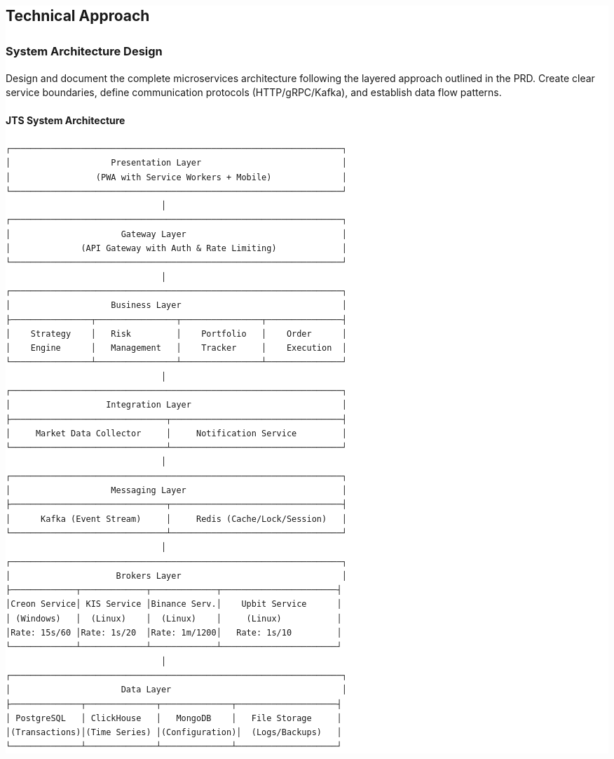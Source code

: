 ## Technical Approach

### System Architecture Design
Design and document the complete microservices architecture following the layered approach outlined in the PRD. Create clear service boundaries, define communication protocols (HTTP/gRPC/Kafka), and establish data flow patterns.

#### JTS System Architecture

```
┌──────────────────────────────────────────────────────────────────┐
│                    Presentation Layer                            │
│                 (PWA with Service Workers + Mobile)              │
└──────────────────────────────────────────────────────────────────┘
                               │
┌──────────────────────────────────────────────────────────────────┐
│                      Gateway Layer                               │
│              (API Gateway with Auth & Rate Limiting)             │
└──────────────────────────────────────────────────────────────────┘
                               │
┌──────────────────────────────────────────────────────────────────┐
│                    Business Layer                                │
├────────────────┬────────────────┬────────────────┬───────────────┤
│    Strategy    │   Risk         │    Portfolio   │    Order      │
│    Engine      │   Management   │    Tracker     │    Execution  │
└────────────────┴────────────────┴────────────────┴───────────────┘
                               │
┌──────────────────────────────────────────────────────────────────┐
│                   Integration Layer                              │
├───────────────────────────────┬──────────────────────────────────┤
│     Market Data Collector     │     Notification Service         │
└───────────────────────────────┴──────────────────────────────────┘
                               │
┌──────────────────────────────────────────────────────────────────┐
│                    Messaging Layer                               │
├───────────────────────────────┬──────────────────────────────────┤
│      Kafka (Event Stream)     │     Redis (Cache/Lock/Session)   │
└───────────────────────────────┴──────────────────────────────────┘
                               │
┌──────────────────────────────────────────────────────────────────┐
│                     Brokers Layer                                │
├─────────────┬─────────────┬─────────────┬───────────────────────┤
│Creon Service│ KIS Service │Binance Serv.│    Upbit Service      │
│ (Windows)   │  (Linux)    │  (Linux)    │     (Linux)           │
│Rate: 15s/60 │Rate: 1s/20  │Rate: 1m/1200│   Rate: 1s/10         │
└─────────────┴─────────────┴─────────────┴───────────────────────┘
                               │
┌──────────────────────────────────────────────────────────────────┐
│                      Data Layer                                  │
├──────────────┬──────────────┬──────────────┬────────────────────┤
│ PostgreSQL   │ ClickHouse   │   MongoDB    │   File Storage     │
│(Transactions)│(Time Series) │(Configuration)│  (Logs/Backups)   │
└──────────────┴──────────────┴──────────────┴────────────────────┘
```
